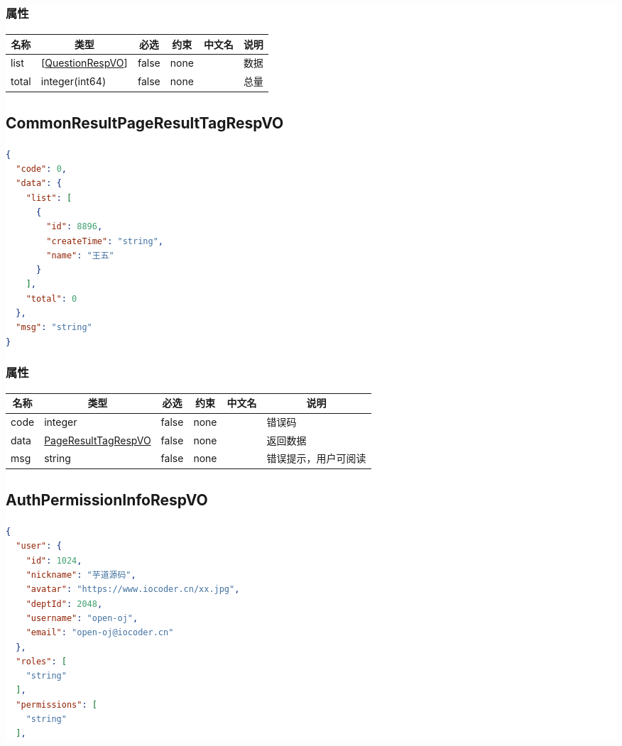 ### 属性

|名称|类型|必选|约束|中文名|说明|
|---|---|---|---|---|---|
|list|[[QuestionRespVO](#schemaquestionrespvo)]|false|none||数据|
|total|integer(int64)|false|none||总量|

<h2 id="tocS_CommonResultPageResultTagRespVO">CommonResultPageResultTagRespVO</h2>

<a id="schemacommonresultpageresulttagrespvo"></a>
<a id="schema_CommonResultPageResultTagRespVO"></a>
<a id="tocScommonresultpageresulttagrespvo"></a>
<a id="tocscommonresultpageresulttagrespvo"></a>

```json
{
  "code": 0,
  "data": {
    "list": [
      {
        "id": 8896,
        "createTime": "string",
        "name": "王五"
      }
    ],
    "total": 0
  },
  "msg": "string"
}

```

### 属性

|名称|类型|必选|约束|中文名|说明|
|---|---|---|---|---|---|
|code|integer|false|none||错误码|
|data|[PageResultTagRespVO](#schemapageresulttagrespvo)|false|none||返回数据|
|msg|string|false|none||错误提示，用户可阅读|

<h2 id="tocS_AuthPermissionInfoRespVO">AuthPermissionInfoRespVO</h2>

<a id="schemaauthpermissioninforespvo"></a>
<a id="schema_AuthPermissionInfoRespVO"></a>
<a id="tocSauthpermissioninforespvo"></a>
<a id="tocsauthpermissioninforespvo"></a>

```json
{
  "user": {
    "id": 1024,
    "nickname": "芋道源码",
    "avatar": "https://www.iocoder.cn/xx.jpg",
    "deptId": 2048,
    "username": "open-oj",
    "email": "open-oj@iocoder.cn"
  },
  "roles": [
    "string"
  ],
  "permissions": [
    "string"
  ],
```
